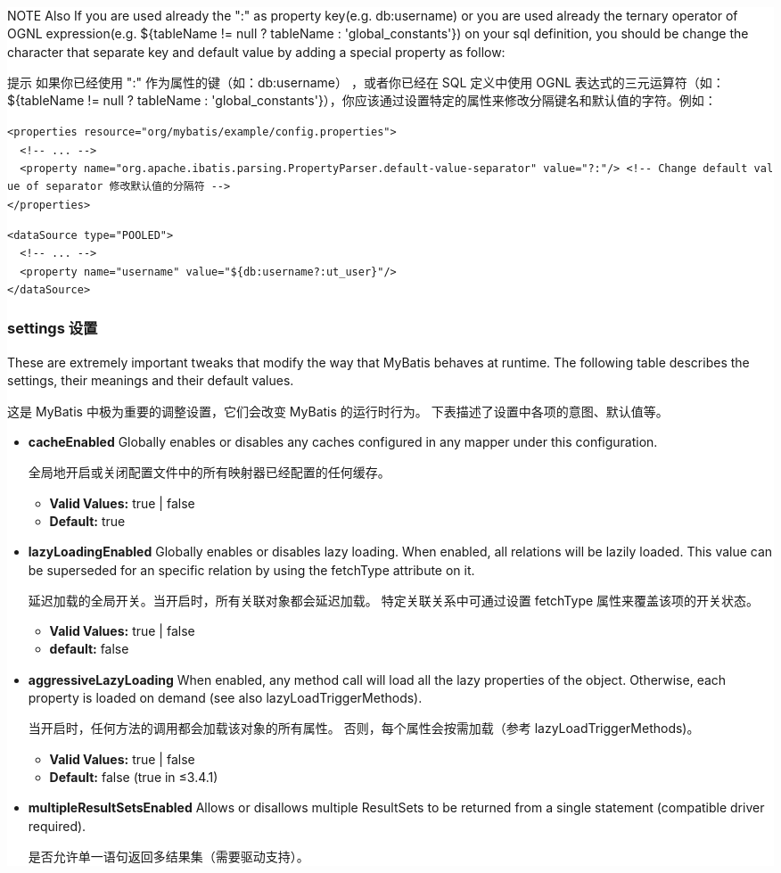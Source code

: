 NOTE Also If you are used already the ":" as property key(e.g. db:username) or you are used already the ternary operator of OGNL expression(e.g. ${tableName != null ? tableName : 'global_constants'}) on your sql definition, you should be change the character that separate key and default value by adding a special property as follow:

提示 如果你已经使用 ":" 作为属性的键（如：db:username） ，或者你已经在 SQL 定义中使用 OGNL 表达式的三元运算符（如： ${tableName != null ? tableName : 'global_constants'}），你应该通过设置特定的属性来修改分隔键名和默认值的字符。例如：

```
<properties resource="org/mybatis/example/config.properties">
  <!-- ... -->
  <property name="org.apache.ibatis.parsing.PropertyParser.default-value-separator" value="?:"/> <!-- Change default value of separator 修改默认值的分隔符 -->
</properties>
```

```
<dataSource type="POOLED">
  <!-- ... -->
  <property name="username" value="${db:username?:ut_user}"/>
</dataSource>
```

### settings 设置

These are extremely important tweaks that modify the way that MyBatis behaves at runtime. The following table describes the settings, their meanings and their default values.

这是 MyBatis 中极为重要的调整设置，它们会改变 MyBatis 的运行时行为。 下表描述了设置中各项的意图、默认值等。

* **cacheEnabled** Globally enables or disables any caches configured in any mapper under this configuration. 

    全局地开启或关闭配置文件中的所有映射器已经配置的任何缓存。
    
    * **Valid Values:** true | false 
    * **Default:** true

* **lazyLoadingEnabled**	Globally enables or disables lazy loading. When enabled, all relations will be lazily loaded. This value can be superseded for an specific relation by using the fetchType attribute on it.	
    
    延迟加载的全局开关。当开启时，所有关联对象都会延迟加载。 特定关联关系中可通过设置 fetchType 属性来覆盖该项的开关状态。
    
    * **Valid Values:** true | false
    * **default:** false

* **aggressiveLazyLoading**	When enabled, any method call will load all the lazy properties of the object. Otherwise, each property is loaded on demand (see also lazyLoadTriggerMethods).	
    
    当开启时，任何方法的调用都会加载该对象的所有属性。 否则，每个属性会按需加载（参考 lazyLoadTriggerMethods)。
    
    * **Valid Values:** true | false	
    * **Default:** false (true in ≤3.4.1)

* **multipleResultSetsEnabled**	Allows or disallows multiple ResultSets to be returned from a single statement (compatible driver required).	
     
     是否允许单一语句返回多结果集（需要驱动支持）。
     